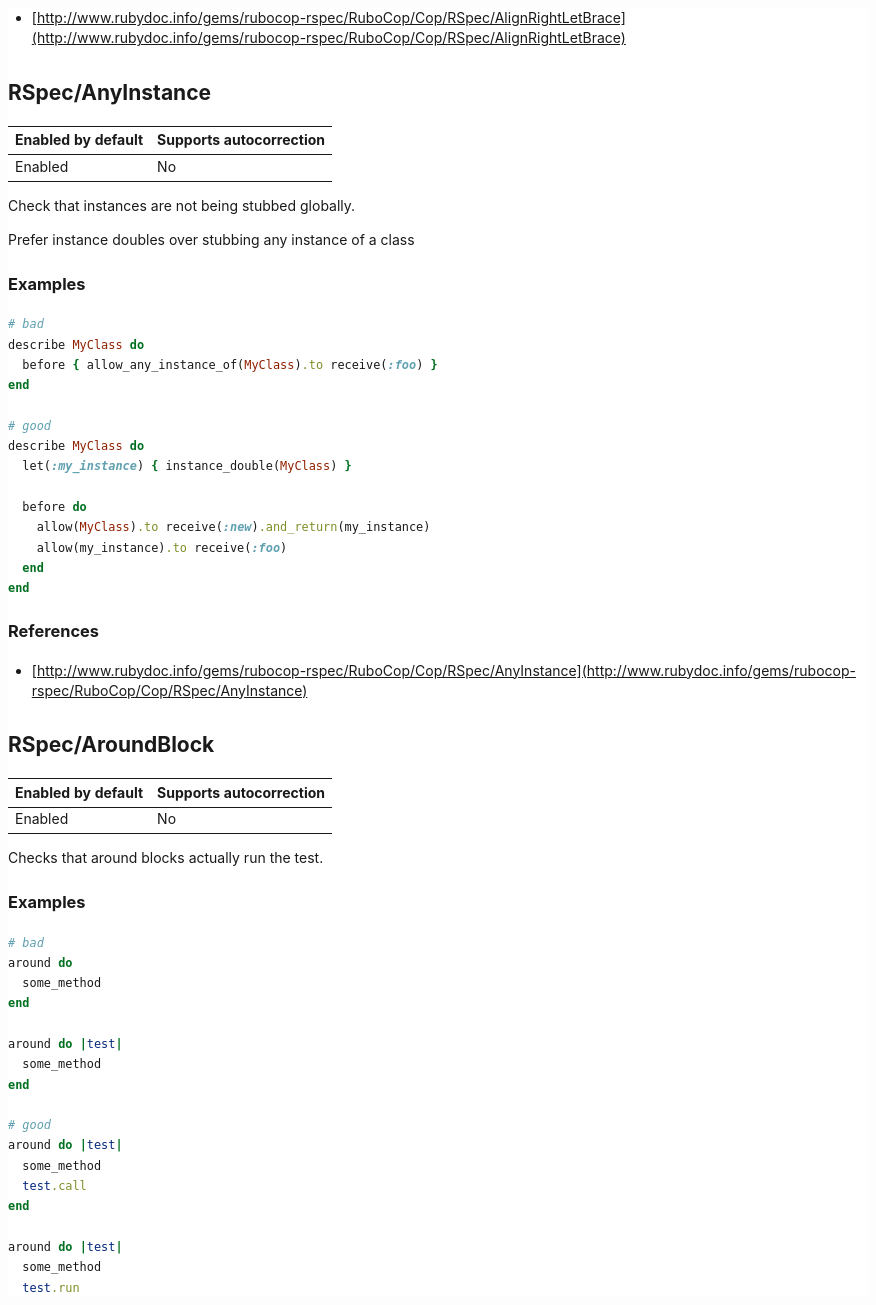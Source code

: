 * [http://www.rubydoc.info/gems/rubocop-rspec/RuboCop/Cop/RSpec/AlignRightLetBrace](http://www.rubydoc.info/gems/rubocop-rspec/RuboCop/Cop/RSpec/AlignRightLetBrace)

## RSpec/AnyInstance

Enabled by default | Supports autocorrection
--- | ---
Enabled | No

Check that instances are not being stubbed globally.

Prefer instance doubles over stubbing any instance of a class

### Examples

```ruby
# bad
describe MyClass do
  before { allow_any_instance_of(MyClass).to receive(:foo) }
end

# good
describe MyClass do
  let(:my_instance) { instance_double(MyClass) }

  before do
    allow(MyClass).to receive(:new).and_return(my_instance)
    allow(my_instance).to receive(:foo)
  end
end
```

### References

* [http://www.rubydoc.info/gems/rubocop-rspec/RuboCop/Cop/RSpec/AnyInstance](http://www.rubydoc.info/gems/rubocop-rspec/RuboCop/Cop/RSpec/AnyInstance)

## RSpec/AroundBlock

Enabled by default | Supports autocorrection
--- | ---
Enabled | No

Checks that around blocks actually run the test.

### Examples

```ruby
# bad
around do
  some_method
end

around do |test|
  some_method
end

# good
around do |test|
  some_method
  test.call
end

around do |test|
  some_method
  test.run
```
